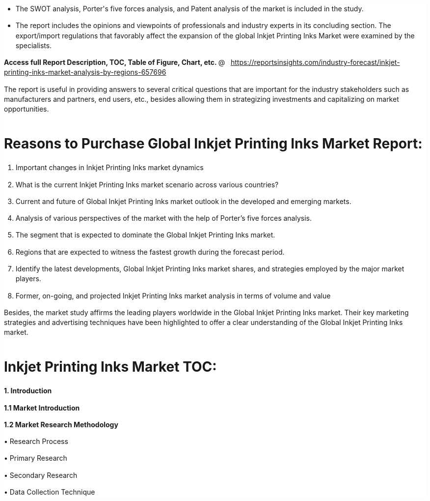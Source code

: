 - The SWOT analysis, Porter's five forces analysis, and Patent analysis of the market is included in the study.

- The report includes the opinions and viewpoints of professionals and industry experts in its concluding section. The export/import regulations that favorably affect the expansion of the global Inkjet Printing Inks Market were examined by the specialists.

<strong>Access full Report Description, TOC, Table of Figure, Chart, etc. </strong>@   <a href=https://reportsinsights.com/industry-forecast/inkjet-printing-inks-market-analysis-by-regions-657696 style=color:#0000ff;>https://reportsinsights.com/industry-forecast/inkjet-printing-inks-market-analysis-by-regions-657696</a>

The report is useful in providing answers to several critical questions that are important for the industry stakeholders such as manufacturers and partners, end users, etc., besides allowing them in strategizing investments and capitalizing on market opportunities.

# <strong>Reasons to Purchase Global Inkjet Printing Inks Market Report:</strong>

1. Important changes in Inkjet Printing Inks market dynamics

2. What is the current Inkjet Printing Inks market scenario across various countries?

3. Current and future of Global Inkjet Printing Inks market outlook in the developed and emerging markets.

4. Analysis of various perspectives of the market with the help of Porter’s five forces analysis.

5. The segment that is expected to dominate the Global Inkjet Printing Inks market.

6. Regions that are expected to witness the fastest growth during the forecast period.

7. Identify the latest developments, Global Inkjet Printing Inks market shares, and strategies employed by the major market players.

8. Former, on-going, and projected Inkjet Printing Inks market analysis in terms of volume and value

Besides, the market study affirms the leading players worldwide in the Global Inkjet Printing Inks market. Their key marketing strategies and advertising techniques have been highlighted to offer a clear understanding of the Global Inkjet Printing Inks market.

# <strong>Inkjet Printing Inks Market TOC:</strong>

<strong>1. Introduction</strong>

<strong>1.1 Market Introduction</strong>

<strong>1.2 Market Research Methodology</strong>

• Research Process

• Primary Research

• Secondary Research

• Data Collection Technique
